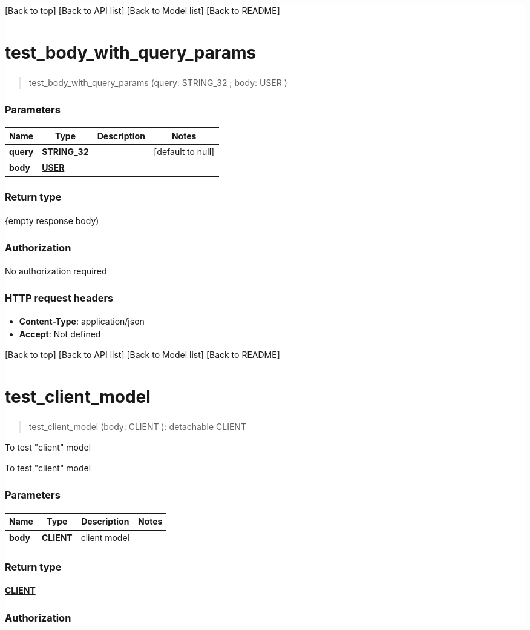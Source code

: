 [[Back to top]](#) [[Back to API list]](../README.md#documentation-for-api-endpoints) [[Back to Model list]](../README.md#documentation-for-models) [[Back to README]](../README.md)

# **test_body_with_query_params**
> test_body_with_query_params (query: STRING_32 ; body: USER )
	




### Parameters

Name | Type | Description  | Notes
------------- | ------------- | ------------- | -------------
 **query** | **STRING_32**|  | [default to null]
 **body** | [**USER**](USER.md)|  | 

### Return type

{empty response body)

### Authorization

No authorization required

### HTTP request headers

 - **Content-Type**: application/json
 - **Accept**: Not defined

[[Back to top]](#) [[Back to API list]](../README.md#documentation-for-api-endpoints) [[Back to Model list]](../README.md#documentation-for-models) [[Back to README]](../README.md)

# **test_client_model**
> test_client_model (body: CLIENT ): detachable CLIENT
	

To test \"client\" model

To test \"client\" model


### Parameters

Name | Type | Description  | Notes
------------- | ------------- | ------------- | -------------
 **body** | [**CLIENT**](CLIENT.md)| client model | 

### Return type

[**CLIENT**](Client.md)

### Authorization
